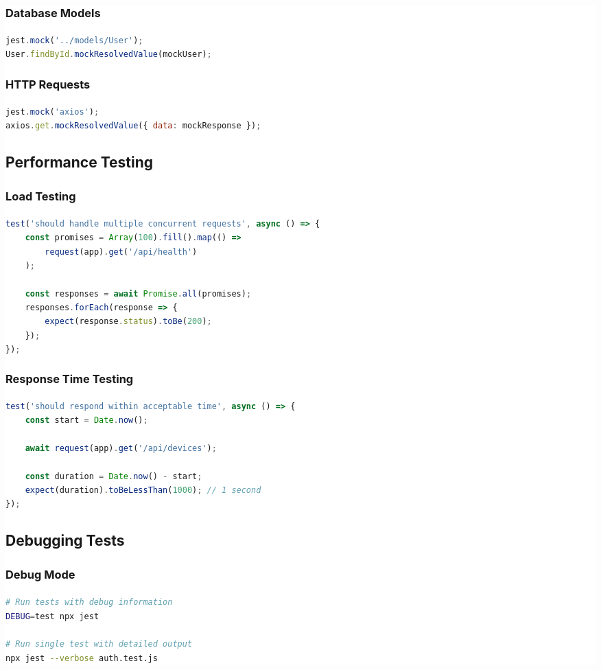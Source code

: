 ### Database Models
```javascript
jest.mock('../models/User');
User.findById.mockResolvedValue(mockUser);
```

### HTTP Requests
```javascript
jest.mock('axios');
axios.get.mockResolvedValue({ data: mockResponse });
```

## Performance Testing

### Load Testing
```javascript
test('should handle multiple concurrent requests', async () => {
    const promises = Array(100).fill().map(() =>
        request(app).get('/api/health')
    );

    const responses = await Promise.all(promises);
    responses.forEach(response => {
        expect(response.status).toBe(200);
    });
});
```

### Response Time Testing
```javascript
test('should respond within acceptable time', async () => {
    const start = Date.now();

    await request(app).get('/api/devices');

    const duration = Date.now() - start;
    expect(duration).toBeLessThan(1000); // 1 second
});
```

## Debugging Tests

### Debug Mode
```bash
# Run tests with debug information
DEBUG=test npx jest

# Run single test with detailed output
npx jest --verbose auth.test.js
```
